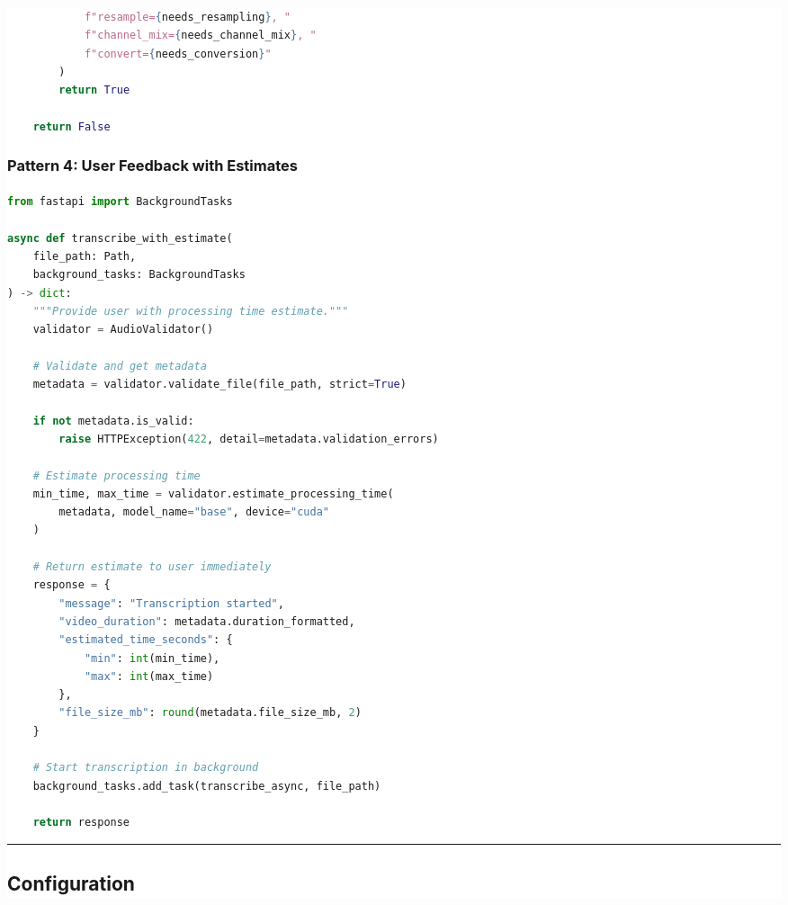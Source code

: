 ```python
            f"resample={needs_resampling}, "
            f"channel_mix={needs_channel_mix}, "
            f"convert={needs_conversion}"
        )
        return True
    
    return False
```

### Pattern 4: User Feedback with Estimates

```python
from fastapi import BackgroundTasks

async def transcribe_with_estimate(
    file_path: Path,
    background_tasks: BackgroundTasks
) -> dict:
    """Provide user with processing time estimate."""
    validator = AudioValidator()
    
    # Validate and get metadata
    metadata = validator.validate_file(file_path, strict=True)
    
    if not metadata.is_valid:
        raise HTTPException(422, detail=metadata.validation_errors)
    
    # Estimate processing time
    min_time, max_time = validator.estimate_processing_time(
        metadata, model_name="base", device="cuda"
    )
    
    # Return estimate to user immediately
    response = {
        "message": "Transcription started",
        "video_duration": metadata.duration_formatted,
        "estimated_time_seconds": {
            "min": int(min_time),
            "max": int(max_time)
        },
        "file_size_mb": round(metadata.file_size_mb, 2)
    }
    
    # Start transcription in background
    background_tasks.add_task(transcribe_async, file_path)
    
    return response
```

---

## Configuration

